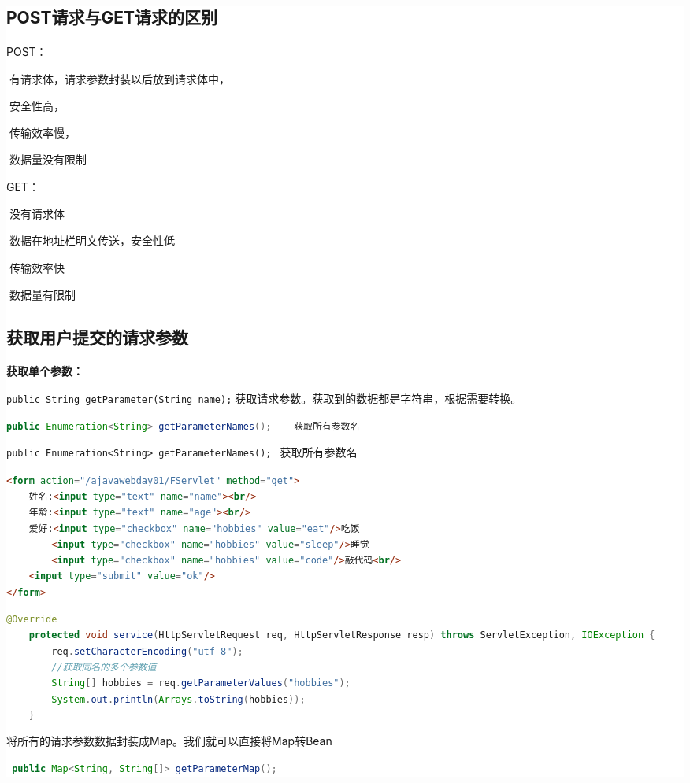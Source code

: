 ## POST请求与GET请求的区别

POST：

​		有请求体，请求参数封装以后放到请求体中，

​		安全性高，

​		传输效率慢，

​		数据量没有限制

GET：

​		没有请求体

​		数据在地址栏明文传送，安全性低

​		传输效率快

​		数据量有限制

## 获取用户提交的请求参数

**获取单个参数：**

`public String getParameter(String name);` 获取请求参数。获取到的数据都是字符串，根据需要转换。

````java
public Enumeration<String> getParameterNames();    获取所有参数名
````

`public Enumeration<String> getParameterNames(); `   获取所有参数名

````html
<form action="/ajavawebday01/FServlet" method="get">
    姓名:<input type="text" name="name"><br/>
    年龄:<input type="text" name="age"><br/>
    爱好:<input type="checkbox" name="hobbies" value="eat"/>吃饭
        <input type="checkbox" name="hobbies" value="sleep"/>睡觉
        <input type="checkbox" name="hobbies" value="code"/>敲代码<br/>
    <input type="submit" value="ok"/>
</form>
````

````java
@Override
    protected void service(HttpServletRequest req, HttpServletResponse resp) throws ServletException, IOException {
        req.setCharacterEncoding("utf-8");
        //获取同名的多个参数值
        String[] hobbies = req.getParameterValues("hobbies");
        System.out.println(Arrays.toString(hobbies));
    }
````

将所有的请求参数数据封装成Map。我们就可以直接将Map转Bean

````java
 public Map<String, String[]> getParameterMap();    
````
